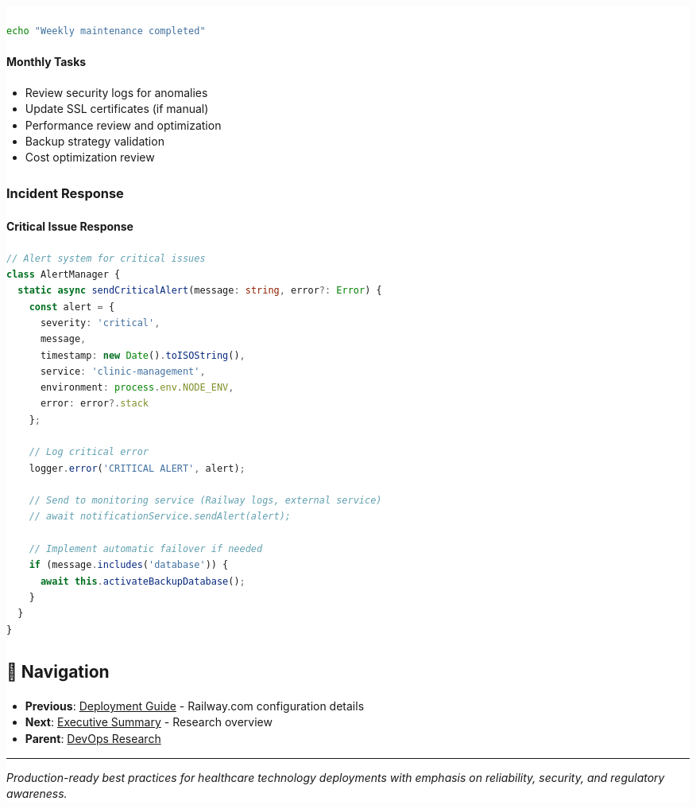 ```bash

echo "Weekly maintenance completed"
```

#### Monthly Tasks
- Review security logs for anomalies
- Update SSL certificates (if manual)
- Performance review and optimization
- Backup strategy validation
- Cost optimization review

### Incident Response

#### Critical Issue Response
```typescript
// Alert system for critical issues
class AlertManager {
  static async sendCriticalAlert(message: string, error?: Error) {
    const alert = {
      severity: 'critical',
      message,
      timestamp: new Date().toISOString(),
      service: 'clinic-management',
      environment: process.env.NODE_ENV,
      error: error?.stack
    };
    
    // Log critical error
    logger.error('CRITICAL ALERT', alert);
    
    // Send to monitoring service (Railway logs, external service)
    // await notificationService.sendAlert(alert);
    
    // Implement automatic failover if needed
    if (message.includes('database')) {
      await this.activateBackupDatabase();
    }
  }
}
```

## 🔗 Navigation

- **Previous**: [Deployment Guide](./deployment-guide.md) - Railway.com configuration details
- **Next**: [Executive Summary](./executive-summary.md) - Research overview
- **Parent**: [DevOps Research](../README.md)

---

*Production-ready best practices for healthcare technology deployments with emphasis on reliability, security, and regulatory awareness.*